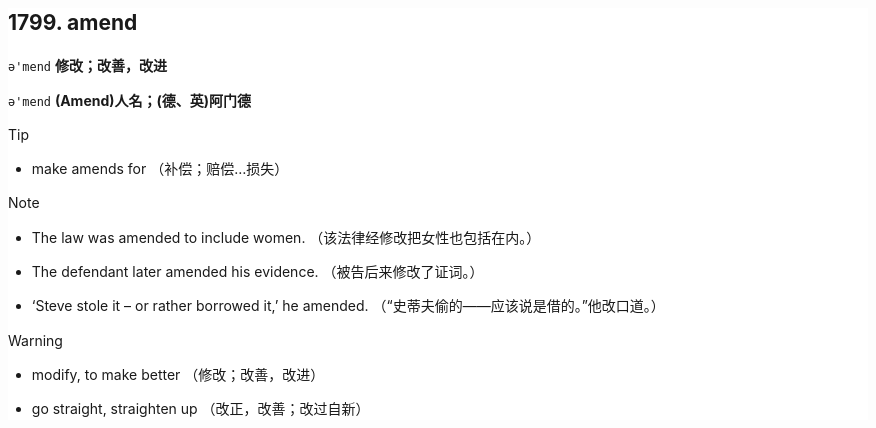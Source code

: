 ## 1799. amend

`ə'mend`  **修改；改善，改进**

`ə'mend`  **(Amend)人名；(德、英)阿门德**

> [!TIP]
>
> - make amends for （补偿；赔偿…损失）
>

> [!NOTE]
>
> - The law was amended to include women. （该法律经修改把女性也包括在内。）
>
> - The defendant later amended his evidence. （被告后来修改了证词。）
>
> - ‘Steve stole it – or rather borrowed it,’ he amended. （“史蒂夫偷的——应该说是借的。”他改口道。）
>

> [!WARNING]
>
> - modify, to make better （修改；改善，改进）
>
> - go straight, straighten up （改正，改善；改过自新）
>

